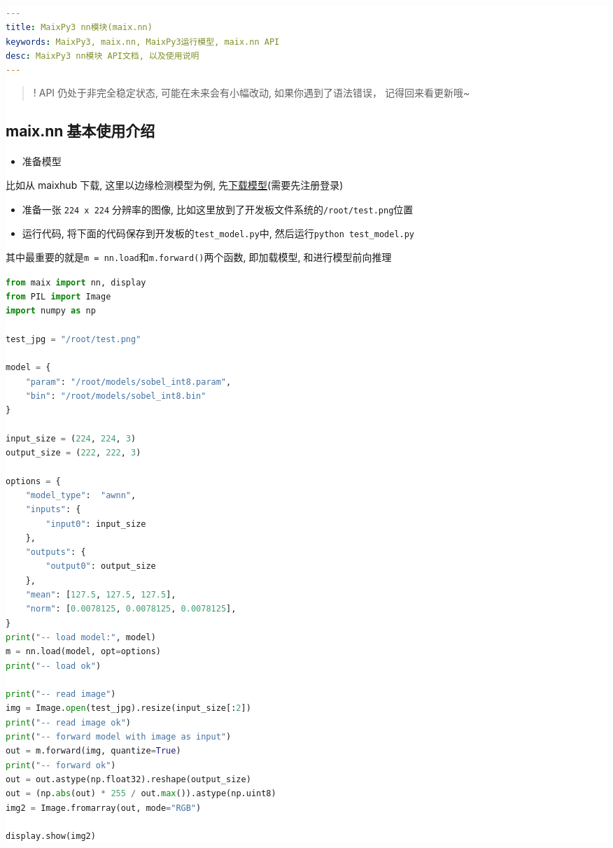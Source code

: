 ```yaml
---
title: MaixPy3 nn模块(maix.nn)
keywords: MaixPy3, maix.nn, MaixPy3运行模型, maix.nn API
desc: MaixPy3 nn模块 API文档, 以及使用说明
---
```


>! API 仍处于非完全稳定状态, 可能在未来会有小幅改动, 如果你遇到了语法错误， 记得回来看更新哦~

## maix.nn 基本使用介绍

* 准备模型

比如从 maixhub 下载, 这里以边缘检测模型为例, 先[下载模型](https://maixhub.com/modelInfo?modelId=24)(需要先注册登录)

* 准备一张 `224 x 224` 分辨率的图像, 比如这里放到了开发板文件系统的`/root/test.png`位置

* 运行代码, 将下面的代码保存到开发板的`test_model.py`中, 然后运行`python test_model.py`

其中最重要的就是`m = nn.load`和`m.forward()`两个函数, 即加载模型, 和进行模型前向推理

```python
from maix import nn, display
from PIL import Image
import numpy as np

test_jpg = "/root/test.png"

model = {
    "param": "/root/models/sobel_int8.param",
    "bin": "/root/models/sobel_int8.bin"
}

input_size = (224, 224, 3)
output_size = (222, 222, 3)

options = {
    "model_type":  "awnn",
    "inputs": {
        "input0": input_size
    },
    "outputs": {
        "output0": output_size
    },
    "mean": [127.5, 127.5, 127.5],
    "norm": [0.0078125, 0.0078125, 0.0078125],
}
print("-- load model:", model)
m = nn.load(model, opt=options)
print("-- load ok")

print("-- read image")
img = Image.open(test_jpg).resize(input_size[:2])
print("-- read image ok")
print("-- forward model with image as input")
out = m.forward(img, quantize=True)
print("-- forward ok")
out = out.astype(np.float32).reshape(output_size)
out = (np.abs(out) * 255 / out.max()).astype(np.uint8)
img2 = Image.fromarray(out, mode="RGB")

display.show(img2)
```
